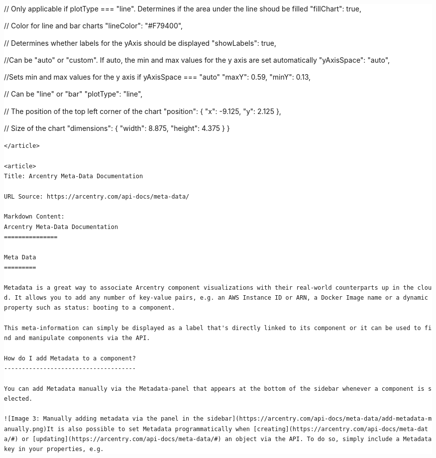// Only applicable if plotType === "line". Determines if the area under the line shoud be filled
"fillChart": true,

// Color for line and bar charts
"lineColor": "#F79400",

// Determines whether labels for the yAxis should be displayed
"showLabels": true,

//Can be "auto" or "custom". If auto, the min and max values for the y axis are set automatically
"yAxisSpace": "auto",

//Sets min and max values for the y axis if yAxisSpace === "auto"
"maxY": 0.59,
"minY": 0.13,

// Can be "line" or "bar"
"plotType": "line",

// The position of the top left corner of the chart
"position": {
"x": -9.125,
"y": 2.125
},

// Size of the chart
"dimensions": {
"width": 8.875,
"height": 4.375
}
}

```
</article>

<article>
Title: Arcentry Meta-Data Documentation

URL Source: https://arcentry.com/api-docs/meta-data/

Markdown Content:
Arcentry Meta-Data Documentation
===============

Meta Data
=========

Metadata is a great way to associate Arcentry component visualizations with their real-world counterparts up in the cloud. It allows you to add any number of key-value pairs, e.g. an AWS Instance ID or ARN, a Docker Image name or a dynamic property such as status: booting to a component.

This meta-information can simply be displayed as a label that's directly linked to its component or it can be used to find and manipulate components via the API.

How do I add Metadata to a component?
-------------------------------------

You can add Metadata manually via the Metadata-panel that appears at the bottom of the sidebar whenever a component is selected.

![Image 3: Manually adding metadata via the panel in the sidebar](https://arcentry.com/api-docs/meta-data/add-metadata-manually.png)It is also possible to set Metadata programmatically when [creating](https://arcentry.com/api-docs/meta-data/#) or [updating](https://arcentry.com/api-docs/meta-data/#) an object via the API. To do so, simply include a Metadata key in your properties, e.g.

```
